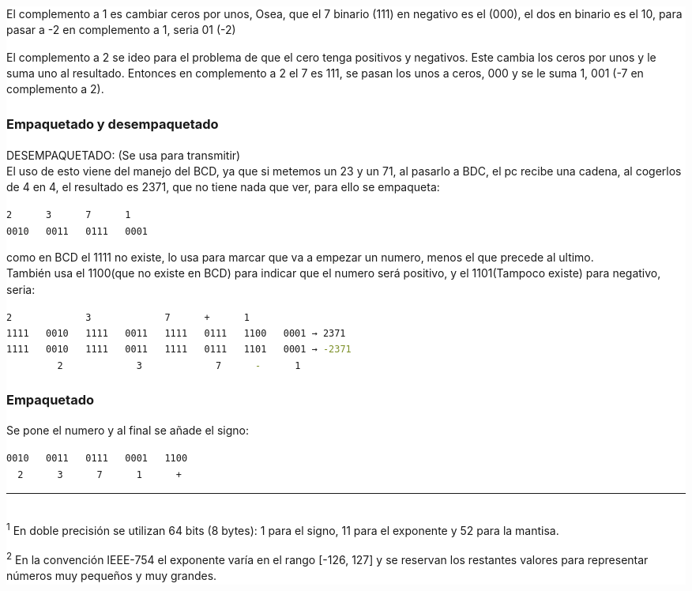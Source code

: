 El complemento a 1 es cambiar ceros por unos, Osea, que el 7 binario (111) en negativo es el (000), el dos en binario es el 10, para pasar a -2 en complemento a 1, seria 01 (-2)

El complemento a 2 se ideo para el problema de que el cero tenga positivos y negativos. Este cambia los ceros por unos y le suma uno al resultado. Entonces en complemento a 2 el 7 es 111, se pasan los unos a ceros, 000 y se le suma 1, 001 (-7 en complemento a 2).

### Empaquetado y desempaquetado



DESEMPAQUETADO: (Se usa para transmitir)  
El uso de esto viene del manejo del BCD, ya que si metemos un 23 y un 71, al pasarlo a BDC, el pc recibe una cadena, al cogerlos de 4 en 4, el resultado es 2371, que no tiene nada que ver, para ello se empaqueta:

```bash
2      3      7      1
0010   0011   0111   0001

```

como en BCD el 1111 no existe, lo usa para marcar que va a empezar un numero, menos el que precede al ultimo.  
También usa el 1100(que no existe en BCD) para indicar que el numero será positivo, y el 1101(Tampoco existe) para negativo, seria:  


```bash
2             3             7      +      1
1111   0010   1111   0011   1111   0111   1100   0001 → 2371
1111   0010   1111   0011   1111   0111   1101   0001 → -2371
         2             3             7      -      1

```



### Empaquetado



Se pone el numero y al final se añade el signo:

```bash
0010   0011   0111   0001   1100
  2      3      7      1      +

```

* * *

<a name="indices"></a>  
<sup>1</sup> En doble precisión se utilizan 64 bits (8 bytes): 1 para el signo, 11 para el exponente y 52 para la mantisa.  

<sup>2</sup> En la convención IEEE-754 el exponente varía en el rango [-126, 127] y se reservan los restantes valores para representar números muy pequeños y muy grandes.



 [1]: http://bashyc.blogspot.com/p/sistemas-operativos.html
 [2]: https://elbauldelprogramador.com/#representacion
 [3]: https://elbauldelprogramador.com/#bin
 [4]: https://elbauldelprogramador.com/#oc
 [5]: https://elbauldelprogramador.com/#hex
 [6]: https://elbauldelprogramador.com/#otro
 [7]: #indices